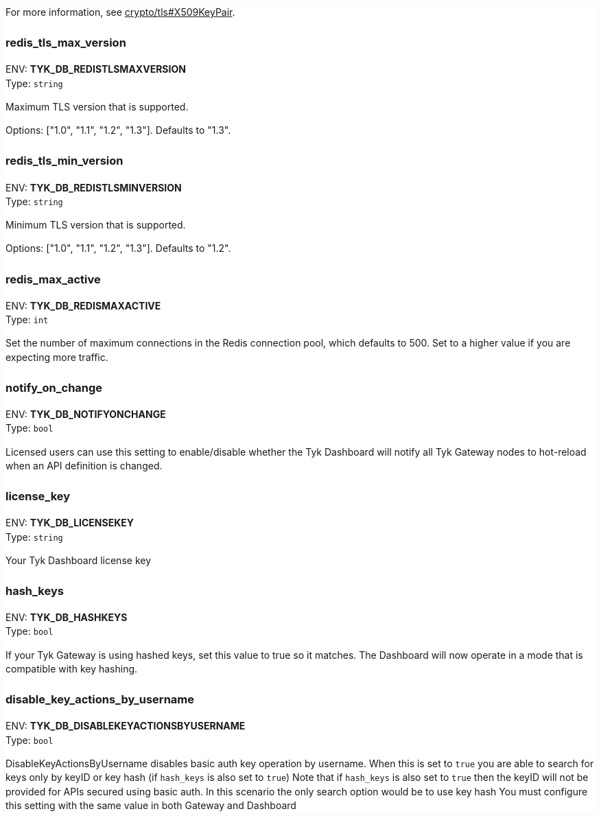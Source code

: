 For more information, see [crypto/tls#X509KeyPair](https://pkg.go.dev/crypto/tls#X509KeyPair).

### redis_tls_max_version
ENV: <b>TYK_DB_REDISTLSMAXVERSION</b><br />
Type: `string`<br />

Maximum TLS version that is supported.

Options: ["1.0", "1.1", "1.2", "1.3"].
Defaults to "1.3".

### redis_tls_min_version
ENV: <b>TYK_DB_REDISTLSMINVERSION</b><br />
Type: `string`<br />

Minimum TLS version that is supported.

Options: ["1.0", "1.1", "1.2", "1.3"].
Defaults to "1.2".

### redis_max_active
ENV: <b>TYK_DB_REDISMAXACTIVE</b><br />
Type: `int`<br />

Set the number of maximum connections in the Redis connection pool, which defaults to 500. Set to a higher value if you are expecting more traffic.

### notify_on_change
ENV: <b>TYK_DB_NOTIFYONCHANGE</b><br />
Type: `bool`<br />

Licensed users can use this setting to enable/disable whether the Tyk Dashboard will notify all Tyk Gateway nodes to hot-reload when an API definition is changed.

### license_key
ENV: <b>TYK_DB_LICENSEKEY</b><br />
Type: `string`<br />

Your Tyk Dashboard license key

### hash_keys
ENV: <b>TYK_DB_HASHKEYS</b><br />
Type: `bool`<br />

If your Tyk Gateway is using hashed keys, set this value to true so it matches. The Dashboard will now operate in a mode that is compatible with key hashing.

### disable_key_actions_by_username
ENV: <b>TYK_DB_DISABLEKEYACTIONSBYUSERNAME</b><br />
Type: `bool`<br />

DisableKeyActionsByUsername disables basic auth key operation by username.
When this is set to `true` you are able to search for keys only by keyID or key hash (if `hash_keys` is also set to `true`)
Note that if `hash_keys` is also set to `true` then the keyID will not be provided for APIs secured using basic auth. In this scenario the only search option would be to use key hash
You must configure this setting with the same value in both Gateway and Dashboard
